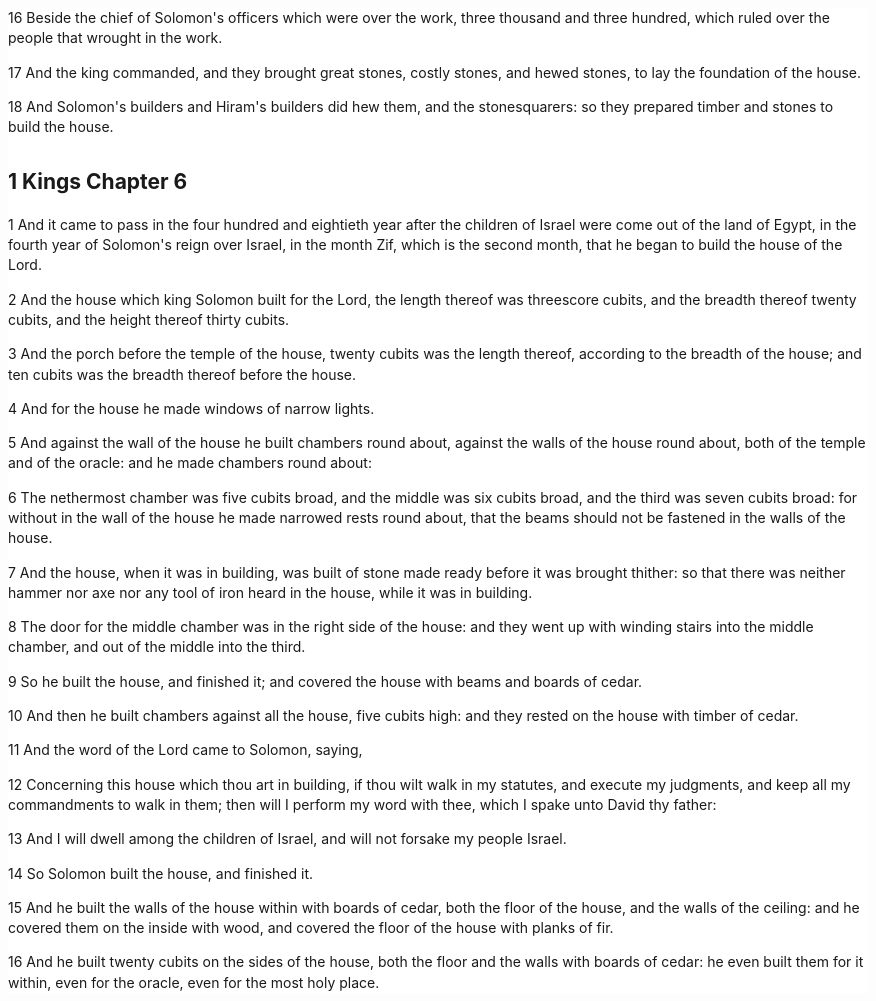 16 Beside the chief of Solomon's officers which were over the work, three thousand and three hundred, which ruled over the people that wrought in the work.

17 And the king commanded, and they brought great stones, costly stones, and hewed stones, to lay the foundation of the house.

18 And Solomon's builders and Hiram's builders did hew them, and the stonesquarers: so they prepared timber and stones to build the house.


## 1 Kings Chapter 6

1 And it came to pass in the four hundred and eightieth year after the children of Israel were come out of the land of Egypt, in the fourth year of Solomon's reign over Israel, in the month Zif, which is the second month, that he began to build the house of the Lord.

2 And the house which king Solomon built for the Lord, the length thereof was threescore cubits, and the breadth thereof twenty cubits, and the height thereof thirty cubits.

3 And the porch before the temple of the house, twenty cubits was the length thereof, according to the breadth of the house; and ten cubits was the breadth thereof before the house.

4 And for the house he made windows of narrow lights.

5 And against the wall of the house he built chambers round about, against the walls of the house round about, both of the temple and of the oracle: and he made chambers round about:

6 The nethermost chamber was five cubits broad, and the middle was six cubits broad, and the third was seven cubits broad: for without in the wall of the house he made narrowed rests round about, that the beams should not be fastened in the walls of the house.

7 And the house, when it was in building, was built of stone made ready before it was brought thither: so that there was neither hammer nor axe nor any tool of iron heard in the house, while it was in building.

8 The door for the middle chamber was in the right side of the house: and they went up with winding stairs into the middle chamber, and out of the middle into the third.

9 So he built the house, and finished it; and covered the house with beams and boards of cedar.

10 And then he built chambers against all the house, five cubits high: and they rested on the house with timber of cedar.

11 And the word of the Lord came to Solomon, saying,

12 Concerning this house which thou art in building, if thou wilt walk in my statutes, and execute my judgments, and keep all my commandments to walk in them; then will I perform my word with thee, which I spake unto David thy father:

13 And I will dwell among the children of Israel, and will not forsake my people Israel.

14 So Solomon built the house, and finished it.

15 And he built the walls of the house within with boards of cedar, both the floor of the house, and the walls of the ceiling: and he covered them on the inside with wood, and covered the floor of the house with planks of fir.

16 And he built twenty cubits on the sides of the house, both the floor and the walls with boards of cedar: he even built them for it within, even for the oracle, even for the most holy place.
